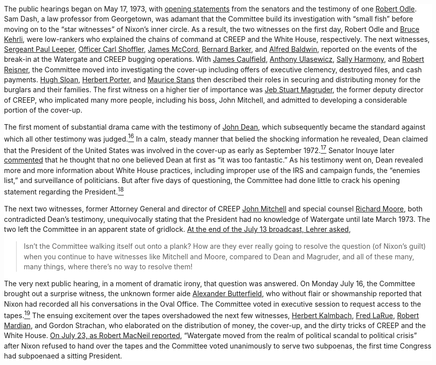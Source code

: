 The public hearings began on May 17, 1973, with [opening statements](/catalog/cpb-aacip_512-6688g8g717#at_385.00_s) from the senators and the testimony of one [Robert Odle](/catalog/cpb-aacip_512-6688g8g717#at_2398.00_s). Sam Dash, a law professor from Georgetown, was adamant that the Committee build its investigation with “small fish” before moving on to the “star witnesses” of Nixon’s inner circle. As a result, the two witnesses on the first day, Robert Odle and [Bruce Kehrli](/catalog/cpb-aacip_512-5d8nc5t09z#at_3538.00_s), were low-rankers who explained the chains of command at CREEP and the White House, respectively. The next witnesses, [Sergeant Paul Leeper](/catalog/cpb-aacip_512-pr7mp4wh9w#at_3530.00_s), [Officer Carl Shoffler](/catalog/cpb-aacip_512-d795718g4z#at_720.00_s), [James McCord](/catalog/cpb-aacip_512-445h99017v#at_770.00_s), [Bernard Barker](/catalog/cpb-aacip_512-6w96689903#at_4956.00_s), and [Alfred Baldwin](/catalog/cpb-aacip_512-1v5bc3tj5x#at_1310.00_s), reported on the events of the break-in at the Watergate and CREEP bugging operations. With [James Caulfield](/catalog/cpb-aacip_512-xk84j0c06r#at_820.00_s), [Anthony Ulasewicz](/catalog/cpb-aacip_512-p55db7wm55#at_1620.00_s), [Sally Harmony](/catalog/cpb-aacip_512-4m91834s7x#at_770.00_s), and [Robert Reisner](/catalog/cpb-aacip_512-6q1sf2n01g#at_3196.00_), the Committee moved into investigating the cover-up including offers of executive clemency, destroyed files, and cash payments. [Hugh Sloan](/catalog/cpb-aacip_512-x921c1vj3c#at_913.00_s), [Herbert Porter](/catalog/cpb-aacip_512-s17sn0210s#at_3494.00_s), and [Maurice Stans](/catalog/cpb-aacip_512-qb9v11wf48#at_434.00_s) then described their roles in securing and distributing money for the burglars and their families. The first witness on a higher tier of importance was [Jeb Stuart Magruder](/catalog/cpb-aacip_512-bz6154fh47#at_508.00_s), the former deputy director of CREEP, who implicated many more people, including his boss, John Mitchell, and admitted to developing a considerable portion of the cover-up.

The first moment of substantial drama came with the testimony of [John Dean](/catalog/cpb-aacip_512-125q815b4c#at_18.00_s), which subsequently became the standard against which all other testimony was judged.[<sup>16</sup>](/exhibits/watergate/notes#16)  In a calm, steady manner that belied the shocking information he revealed, Dean claimed that the President of the United States was involved in the cover-up as early as September 1972.[<sup>17</sup>](/exhibits/watergate/notes#17)  Senator Inouye later [commented](/catalog/cpb-aacip_512-mc8rb6ww1z#at_2977.00_s) that he thought that no one believed Dean at first as “it was too fantastic.” As his testimony went on, Dean revealed more and more information about White House practices, including improper use of the IRS and campaign funds, the “enemies list,” and surveillance of politicians. But after five days of questioning, the Committee had done little to crack his opening statement regarding the President.[<sup>18</sup>](/exhibits/watergate/notes#18)

The next two witnesses, former Attorney General and director of CREEP [John Mitchell](/catalog/cpb-aacip_512-q23qv3d02h) and special counsel [Richard Moore](/catalog/cpb-aacip_512-4j09w09n39#at_460.00_s), both contradicted Dean’s testimony, unequivocally stating that the President had no knowledge of Watergate until late March 1973. The two left the Committee in an apparent state of gridlock. [At the end of the July 13 broadcast, Lehrer asked](/catalog/cpb-aacip_512-jh3cz33054#at_1687.00_s),

<blockquote> Isn’t the Committee walking itself out onto a plank? How are they ever really going to resolve the question (of Nixon’s guilt) when you continue to have witnesses like Mitchell and Moore, compared to Dean and Magruder, and all of these many, many things, where there’s no way to resolve them!</blockquote>

The very next public hearing, in a moment of dramatic irony, that question was answered. On Monday July 16, the Committee brought out a surprise witness, the unknown former aide [Alexander Butterfield](/catalog/cpb-aacip_512-jm23b5x51c#at_3084.00_s), who without flair or showmanship reported that Nixon had recorded all his conversations in the Oval Office. The Committee voted in executive session to request access to the tapes.[<sup>19</sup>](/exhibits/watergate/notes#19)  The ensuing excitement over the tapes overshadowed the next few witnesses, [Herbert Kalmbach](/catalog/cpb-aacip_512-df6k06xs20#at_697.00_s), [Fred LaRue](/catalog/cpb-aacip_512-8p5v699118#at_3690.00_s), [Robert Mardian](/catalog/cpb-aacip_512-rx93776v6t#at_2286.00_s), and Gordon Strachan, who elaborated on the distribution of money, the cover-up, and the dirty tricks of CREEP and the White House. [On July 23, as Robert MacNeil reported](/catalog/cpb-aacip_512-qf8jd4qk7g#at_142.00_s), “Watergate moved from the realm of political scandal to political crisis” after Nixon refused to hand over the tapes and the Committee voted unanimously to serve two subpoenas, the first time Congress had subpoenaed a sitting President.

